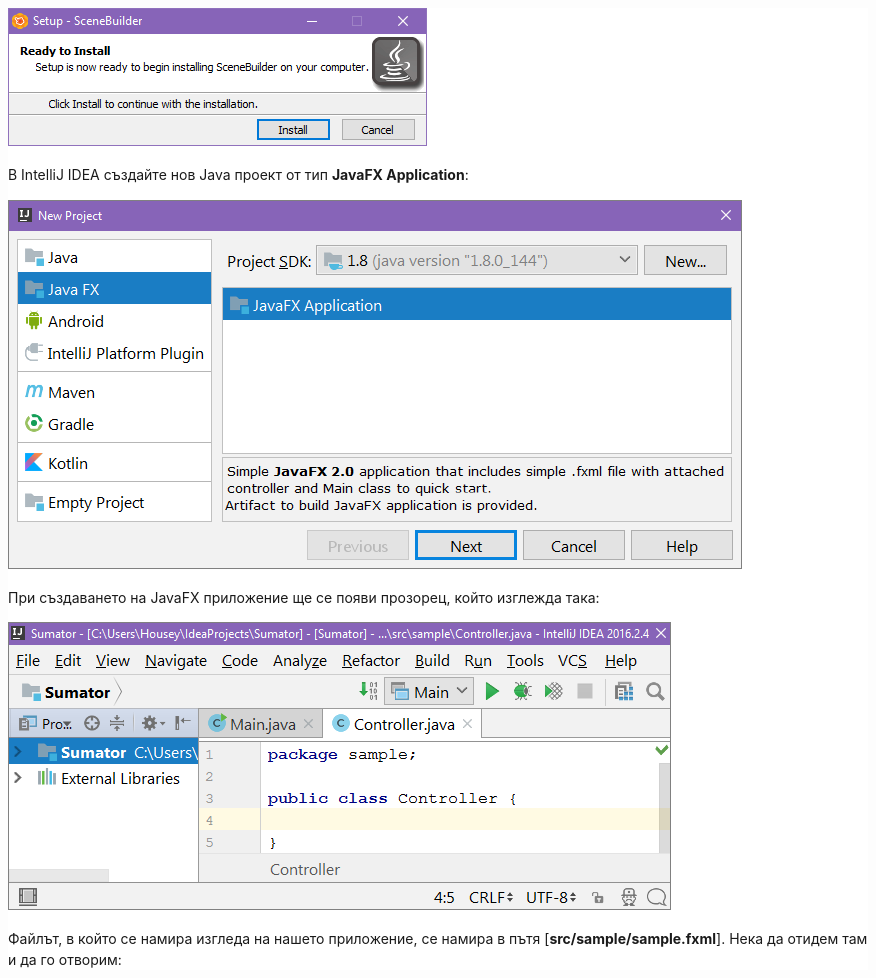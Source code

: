 
![](assets/chapter-1-images/07.Numbers-sum-03.png)

В IntelliJ IDEA създайте нов Java проект от тип **JavaFX Application**:

![](assets/chapter-1-images/07.Numbers-sum-04.png)

При създаването на JavaFX приложение ще се появи прозорец, който изглежда така:

![](assets/chapter-1-images/07.Numbers-sum-05.png)

Файлът, в който се намира изгледа на нашето приложение, се намира в пътя [**src/sample/sample.fxml**]. Нека да отидем там и да го отворим:
